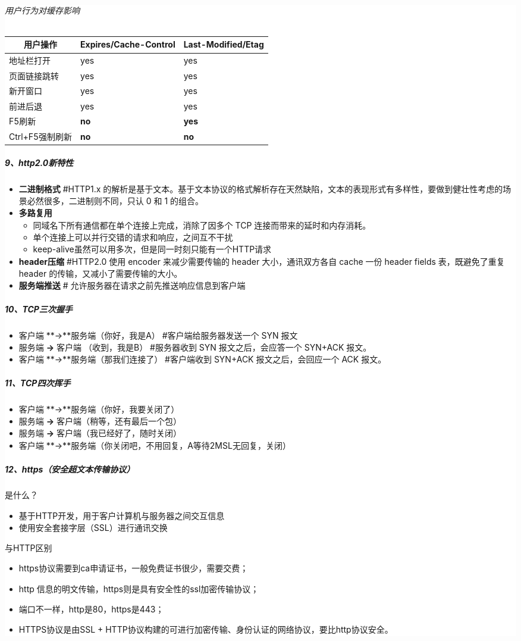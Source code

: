 ###### 用户行为对缓存影响

| 用户操作        | Expires/Cache-Control | Last-Modified/Etag |
| --------------- | --------------------- | ------------------ |
| 地址栏打开      | yes                   | yes                |
| 页面链接跳转    | yes                   | yes                |
| 新开窗口        | yes                   | yes                |
| 前进后退        | yes                   | yes                |
| F5刷新          | **no**                | **yes**            |
| Ctrl+F5强制刷新 | **no**                | **no**             |

##### 9、http2.0新特性

- **二进制格式** #HTTP1.x 的解析是基于文本。基于文本协议的格式解析存在天然缺陷，文本的表现形式有多样性，要做到健壮性考虑的场景必然很多，二进制则不同，只认 0 和 1 的组合。
- **多路复用**
  - 同域名下所有通信都在单个连接上完成，消除了因多个 TCP 连接而带来的延时和内存消耗。
  - 单个连接上可以并行交错的请求和响应，之间互不干扰
  - keep-alive虽然可以用多次，但是同一时刻只能有一个HTTP请求
- **header压缩**  #HTTP2.0 使用 encoder 来减少需要传输的 header 大小，通讯双方各自 cache 一份 header fields 表，既避免了重复 header 的传输，又减小了需要传输的大小。
- **服务端推送** # 允许服务器在请求之前先推送响应信息到客户端



##### 10、TCP三次握手

- 客户端 **→**服务端（你好，我是A） #客户端给服务器发送一个 SYN 报文
- 服务端 **→** 客户端 （收到，我是B） #服务器收到 SYN 报文之后，会应答一个 SYN+ACK 报文。
- 客户端 **→**服务端（那我们连接了） #客户端收到 SYN+ACK 报文之后，会回应一个 ACK 报文。

##### 11、TCP四次挥手

- 客户端 **→**服务端（你好，我要关闭了）
- 服务端 **→** 客户端（稍等，还有最后一个包）
- 服务端 **→** 客户端（我已经好了，随时关闭）
- 客户端 **→**服务端（你关闭吧，不用回复，A等待2MSL无回复，关闭）





##### 12、https（安全超文本传输协议）

是什么？

- 基于HTTP开发，用于客户计算机与服务器之间交互信息
- 使用安全套接字层（SSL）进行通讯交换

与HTTP区别

- https协议需要到ca申请证书，一般免费证书很少，需要交费；

- http 信息的明文传输，https则是具有安全性的ssl加密传输协议；

- 端口不一样，http是80，https是443；

- HTTPS协议是由SSL + HTTP协议构建的可进行加密传输、身份认证的网络协议，要比http协议安全。

  